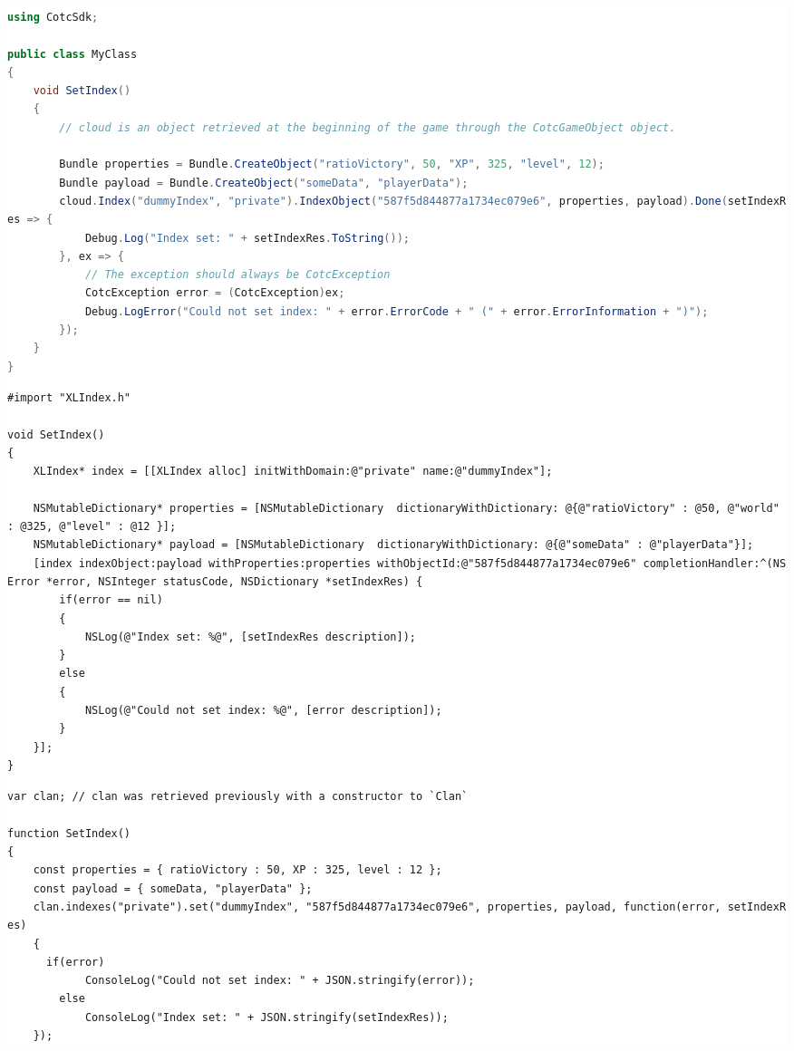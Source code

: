 ```csharp
using CotcSdk;

public class MyClass
{
    void SetIndex()
    {
        // cloud is an object retrieved at the beginning of the game through the CotcGameObject object.

        Bundle properties = Bundle.CreateObject("ratioVictory", 50, "XP", 325, "level", 12);
        Bundle payload = Bundle.CreateObject("someData", "playerData");
        cloud.Index("dummyIndex", "private").IndexObject("587f5d844877a1734ec079e6", properties, payload).Done(setIndexRes => {
            Debug.Log("Index set: " + setIndexRes.ToString());
        }, ex => {
            // The exception should always be CotcException
            CotcException error = (CotcException)ex;
            Debug.LogError("Could not set index: " + error.ErrorCode + " (" + error.ErrorInformation + ")");
        });
    }
}
```

```objective_c
#import "XLIndex.h"

void SetIndex()
{
    XLIndex* index = [[XLIndex alloc] initWithDomain:@"private" name:@"dummyIndex"];

    NSMutableDictionary* properties = [NSMutableDictionary  dictionaryWithDictionary: @{@"ratioVictory" : @50, @"world" : @325, @"level" : @12 }];
    NSMutableDictionary* payload = [NSMutableDictionary  dictionaryWithDictionary: @{@"someData" : @"playerData"}];
    [index indexObject:payload withProperties:properties withObjectId:@"587f5d844877a1734ec079e6" completionHandler:^(NSError *error, NSInteger statusCode, NSDictionary *setIndexRes) {
        if(error == nil)
        {
            NSLog(@"Index set: %@", [setIndexRes description]);
        }
        else
        {
            NSLog(@"Could not set index: %@", [error description]);
        }
    }];
}
```

```javascript--client
var clan; // clan was retrieved previously with a constructor to `Clan`

function SetIndex()
{
    const properties = { ratioVictory : 50, XP : 325, level : 12 };
    const payload = { someData, "playerData" };
    clan.indexes("private").set("dummyIndex", "587f5d844877a1734ec079e6", properties, payload, function(error, setIndexRes)
    {
      if(error)
		    ConsoleLog("Could not set index: " + JSON.stringify(error));
	    else
		    ConsoleLog("Index set: " + JSON.stringify(setIndexRes));
    });
```